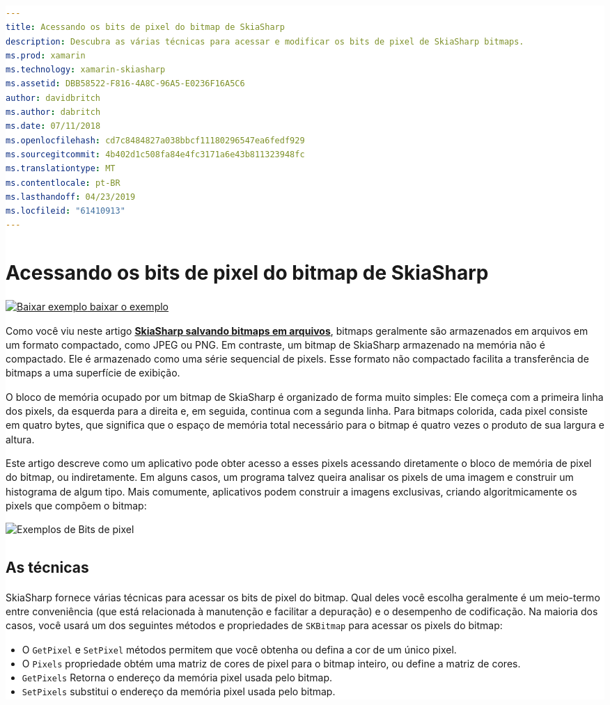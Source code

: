 ```yaml
---
title: Acessando os bits de pixel do bitmap de SkiaSharp
description: Descubra as várias técnicas para acessar e modificar os bits de pixel de SkiaSharp bitmaps.
ms.prod: xamarin
ms.technology: xamarin-skiasharp
ms.assetid: DBB58522-F816-4A8C-96A5-E0236F16A5C6
author: davidbritch
ms.author: dabritch
ms.date: 07/11/2018
ms.openlocfilehash: cd7c8484827a038bbcf11180296547ea6fedf929
ms.sourcegitcommit: 4b402d1c508fa84e4fc3171a6e43b811323948fc
ms.translationtype: MT
ms.contentlocale: pt-BR
ms.lasthandoff: 04/23/2019
ms.locfileid: "61410913"
---
```

# <a name="accessing-skiasharp-bitmap-pixel-bits"></a>Acessando os bits de pixel do bitmap de SkiaSharp

[![Baixar exemplo](~/media/shared/download.png) baixar o exemplo](https://developer.xamarin.com/samples/xamarin-forms/SkiaSharpForms/Demos/)

Como você viu neste artigo [ **SkiaSharp salvando bitmaps em arquivos**](saving.md), bitmaps geralmente são armazenados em arquivos em um formato compactado, como JPEG ou PNG. Em contraste, um bitmap de SkiaSharp armazenado na memória não é compactado. Ele é armazenado como uma série sequencial de pixels. Esse formato não compactado facilita a transferência de bitmaps a uma superfície de exibição.

O bloco de memória ocupado por um bitmap de SkiaSharp é organizado de forma muito simples: Ele começa com a primeira linha dos pixels, da esquerda para a direita e, em seguida, continua com a segunda linha. Para bitmaps colorida, cada pixel consiste em quatro bytes, que significa que o espaço de memória total necessário para o bitmap é quatro vezes o produto de sua largura e altura.

Este artigo descreve como um aplicativo pode obter acesso a esses pixels acessando diretamente o bloco de memória de pixel do bitmap, ou indiretamente. Em alguns casos, um programa talvez queira analisar os pixels de uma imagem e construir um histograma de algum tipo. Mais comumente, aplicativos podem construir a imagens exclusivas, criando algoritmicamente os pixels que compõem o bitmap:

![Exemplos de Bits de pixel](pixel-bits-images/PixelBitsSample.png "exemplo de Bits de Pixel")

## <a name="the-techniques"></a>As técnicas

SkiaSharp fornece várias técnicas para acessar os bits de pixel do bitmap. Qual deles você escolha geralmente é um meio-termo entre conveniência (que está relacionada à manutenção e facilitar a depuração) e o desempenho de codificação. Na maioria dos casos, você usará um dos seguintes métodos e propriedades de `SKBitmap` para acessar os pixels do bitmap:

- O `GetPixel` e `SetPixel` métodos permitem que você obtenha ou defina a cor de um único pixel.
- O `Pixels` propriedade obtém uma matriz de cores de pixel para o bitmap inteiro, ou define a matriz de cores.
- `GetPixels` Retorna o endereço da memória pixel usada pelo bitmap.
- `SetPixels` substitui o endereço da memória pixel usada pelo bitmap.
